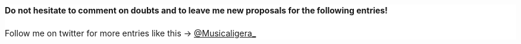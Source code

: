 #### Do not hesitate to comment on doubts and to leave me new proposals for the following entries!

Follow me on twitter for more entries like this → [@Musicaligera_](https://twitter.com/Musicaligera_)

